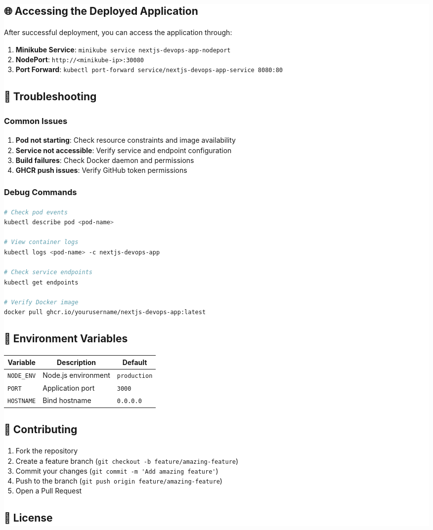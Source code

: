 ## 🌐 Accessing the Deployed Application

After successful deployment, you can access the application through:

1. **Minikube Service**: `minikube service nextjs-devops-app-nodeport`
2. **NodePort**: `http://<minikube-ip>:30080`
3. **Port Forward**: `kubectl port-forward service/nextjs-devops-app-service 8080:80`

## 🐛 Troubleshooting

### Common Issues

1. **Pod not starting**: Check resource constraints and image availability
2. **Service not accessible**: Verify service and endpoint configuration
3. **Build failures**: Check Docker daemon and permissions
4. **GHCR push issues**: Verify GitHub token permissions

### Debug Commands
```bash
# Check pod events
kubectl describe pod <pod-name>

# View container logs
kubectl logs <pod-name> -c nextjs-devops-app

# Check service endpoints
kubectl get endpoints

# Verify Docker image
docker pull ghcr.io/yourusername/nextjs-devops-app:latest
```

## 📝 Environment Variables

| Variable | Description | Default |
|----------|-------------|----------|
| `NODE_ENV` | Node.js environment | `production` |
| `PORT` | Application port | `3000` |
| `HOSTNAME` | Bind hostname | `0.0.0.0` |

## 🤝 Contributing

1. Fork the repository
2. Create a feature branch (`git checkout -b feature/amazing-feature`)
3. Commit your changes (`git commit -m 'Add amazing feature'`)
4. Push to the branch (`git push origin feature/amazing-feature`)
5. Open a Pull Request

## 📄 License
